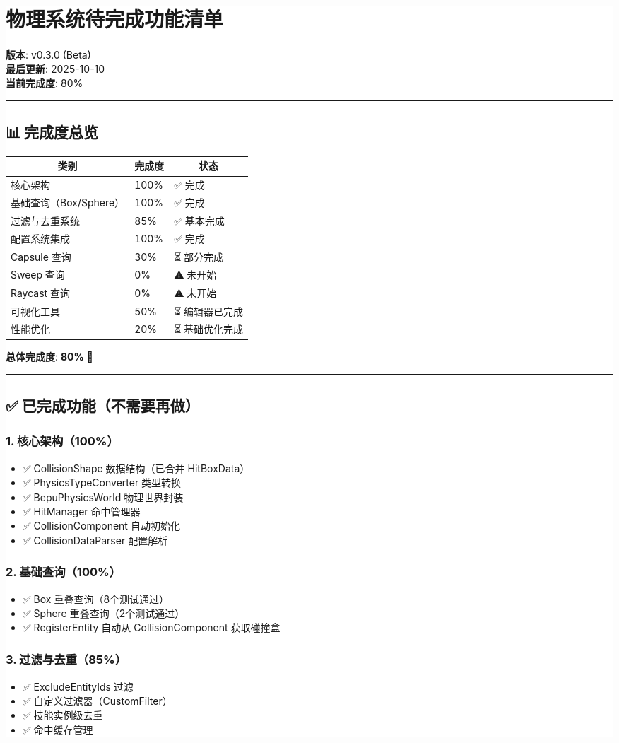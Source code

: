# 物理系统待完成功能清单

**版本**: v0.3.0 (Beta)  
**最后更新**: 2025-10-10  
**当前完成度**: 80%  

---

## 📊 完成度总览

| 类别 | 完成度 | 状态 |
|------|--------|------|
| 核心架构 | 100% | ✅ 完成 |
| 基础查询（Box/Sphere） | 100% | ✅ 完成 |
| 过滤与去重系统 | 85% | ✅ 基本完成 |
| 配置系统集成 | 100% | ✅ 完成 |
| Capsule 查询 | 30% | ⏳ 部分完成 |
| Sweep 查询 | 0% | ⚠️ 未开始 |
| Raycast 查询 | 0% | ⚠️ 未开始 |
| 可视化工具 | 50% | ⏳ 编辑器已完成 |
| 性能优化 | 20% | ⏳ 基础优化完成 |

**总体完成度**: **80%** 🎯

---

## ✅ 已完成功能（不需要再做）

### 1. 核心架构（100%）
- ✅ CollisionShape 数据结构（已合并 HitBoxData）
- ✅ PhysicsTypeConverter 类型转换
- ✅ BepuPhysicsWorld 物理世界封装
- ✅ HitManager 命中管理器
- ✅ CollisionComponent 自动初始化
- ✅ CollisionDataParser 配置解析

### 2. 基础查询（100%）
- ✅ Box 重叠查询（8个测试通过）
- ✅ Sphere 重叠查询（2个测试通过）
- ✅ RegisterEntity 自动从 CollisionComponent 获取碰撞盒

### 3. 过滤与去重（85%）
- ✅ ExcludeEntityIds 过滤
- ✅ 自定义过滤器（CustomFilter）
- ✅ 技能实例级去重
- ✅ 命中缓存管理

